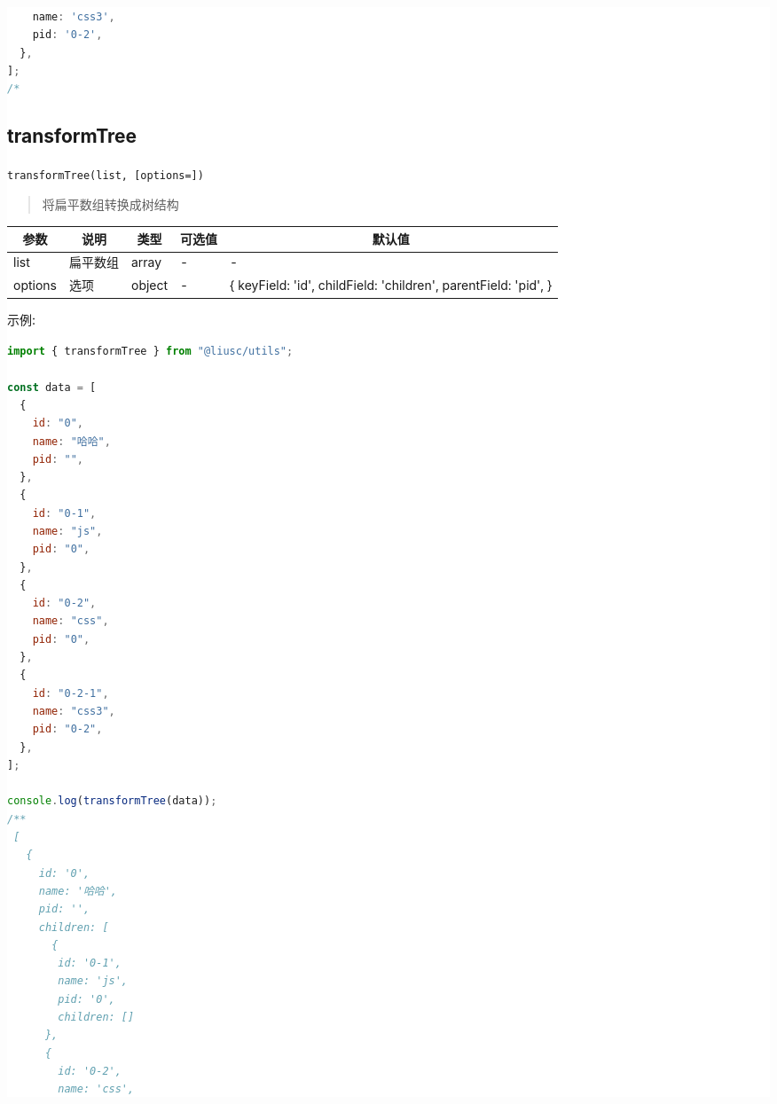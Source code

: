 ```js
    name: 'css3',
    pid: '0-2',
  },
];
/*
```

## transformTree

`transformTree(list, [options=])`

> 将扁平数组转换成树结构

| 参数    | 说明     | 类型   | 可选值 | 默认值                                                          |
| ------- | -------- | ------ | ------ | --------------------------------------------------------------- |
| list    | 扁平数组 | array  | -      | -                                                               |
| options | 选项     | object | -      | { keyField: 'id', childField: 'children', parentField: 'pid', } |

示例:

```js
import { transformTree } from "@liusc/utils";

const data = [
  {
    id: "0",
    name: "哈哈",
    pid: "",
  },
  {
    id: "0-1",
    name: "js",
    pid: "0",
  },
  {
    id: "0-2",
    name: "css",
    pid: "0",
  },
  {
    id: "0-2-1",
    name: "css3",
    pid: "0-2",
  },
];

console.log(transformTree(data));
/**
 [
   {
     id: '0',
     name: '哈哈',
     pid: '',
     children: [
       {
        id: '0-1',
        name: 'js',
        pid: '0',
        children: []
      },
      {
        id: '0-2',
        name: 'css',
```